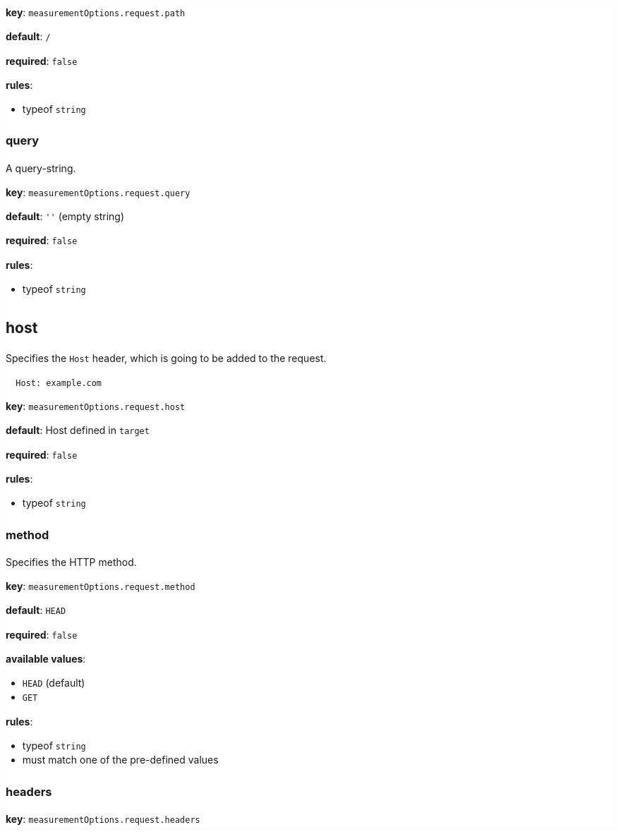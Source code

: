 **key**: `measurementOptions.request.path`

**default**: `/`

**required**: `false`

**rules**:
- typeof `string`

### query

A query-string.

**key**: `measurementOptions.request.query`

**default**: `''` (empty string)

**required**: `false`

**rules**:
- typeof `string`

## host

Specifies the `Host` header, which is going to be added to the request.

```
  Host: example.com
```

**key**: `measurementOptions.request.host`

**default**: Host defined in `target`

**required**: `false`

**rules**:
- typeof `string`

### method

Specifies the HTTP method.

**key**: `measurementOptions.request.method`

**default**: `HEAD`

**required**: `false`

**available values**:
- `HEAD` (default)
- `GET`

**rules**:
- typeof `string`
- must match one of the pre-defined values

### headers

**key**: `measurementOptions.request.headers`
